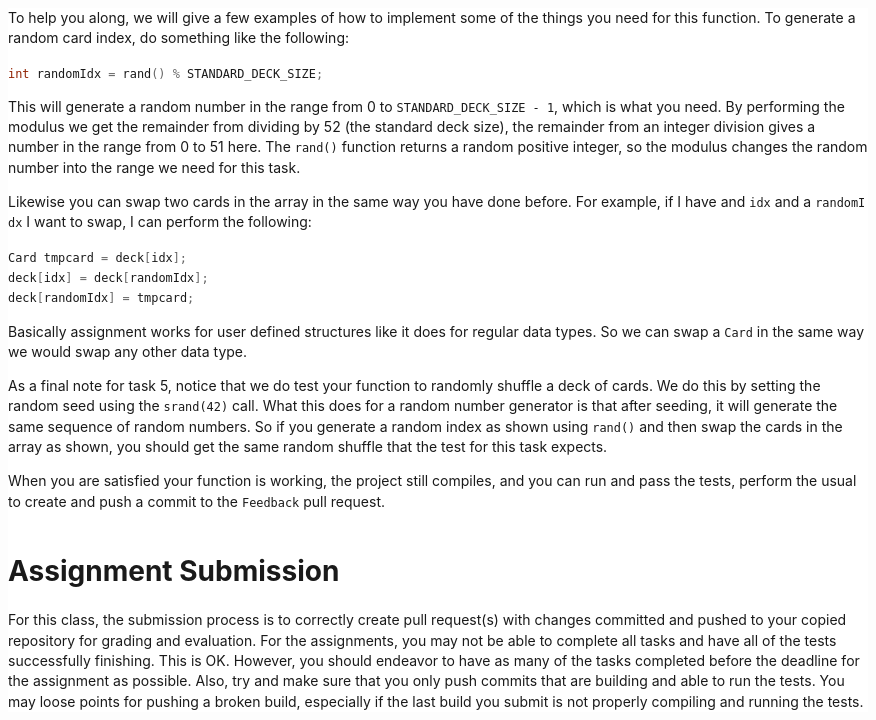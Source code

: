 To help you along, we will give a few examples of how to implement
some of the things you need for this function.  To generate
a random card index, do something like the following:

```c++
int randomIdx = rand() % STANDARD_DECK_SIZE;
```

This will generate a random number in the range from 0 to
`STANDARD_DECK_SIZE - 1`, which is what you need.  By
performing the modulus we get the remainder from dividing
by 52 (the standard deck size), the remainder from
an integer division gives a number in the range from 0 to
51 here.  The `rand()` function returns a random positive
integer, so the modulus changes the random number into
the range we need for this task.

Likewise you can swap two cards in the array in the same way
you have done before.  For example, if I have and `idx` and
a `randomIdx` I want to swap, I can perform the following:

```c++
Card tmpcard = deck[idx];
deck[idx] = deck[randomIdx];
deck[randomIdx] = tmpcard;
```

Basically assignment works for user defined structures like it does for
regular data types.  So we can swap a `Card` in the same way
we would swap any other data type.

As a final note for task 5, notice that we do test your function
to randomly shuffle a deck of cards.  We do this by setting
the random seed using the `srand(42)` call.  What this does
for a random number generator is that after seeding, it will
generate the same sequence of random numbers. So if you
generate a random index as shown using `rand()` and then swap
the cards in the array as shown, you should get the same
random shuffle that the test for this task expects.

When you are satisfied your function is working, the project still
compiles, and you can run and pass the tests, perform the usual to
create and push a commit to the `Feedback` pull request.

# Assignment Submission

For this class, the submission process is to correctly create pull
request(s) with changes committed and pushed to your copied repository
for grading and evaluation. For the assignments, you may not be able
to complete all tasks and have all of the tests successfully
finishing. This is OK. However, you should endeavor to have as many of
the tasks completed before the deadline for the assignment as
possible. Also, try and make sure that you only push commits that are
building and able to run the tests. You may loose points for pushing a
broken build, especially if the last build you submit is not properly
compiling and running the tests.
